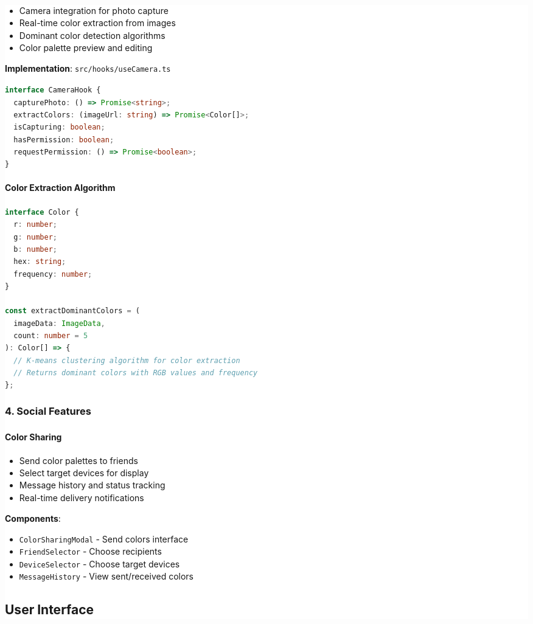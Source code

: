 - Camera integration for photo capture
- Real-time color extraction from images
- Dominant color detection algorithms
- Color palette preview and editing

**Implementation**: `src/hooks/useCamera.ts`

```typescript
interface CameraHook {
  capturePhoto: () => Promise<string>;
  extractColors: (imageUrl: string) => Promise<Color[]>;
  isCapturing: boolean;
  hasPermission: boolean;
  requestPermission: () => Promise<boolean>;
}
```

#### Color Extraction Algorithm

```typescript
interface Color {
  r: number;
  g: number;
  b: number;
  hex: string;
  frequency: number;
}

const extractDominantColors = (
  imageData: ImageData,
  count: number = 5
): Color[] => {
  // K-means clustering algorithm for color extraction
  // Returns dominant colors with RGB values and frequency
};
```

### 4. Social Features

#### Color Sharing

- Send color palettes to friends
- Select target devices for display
- Message history and status tracking
- Real-time delivery notifications

**Components**:

- `ColorSharingModal` - Send colors interface
- `FriendSelector` - Choose recipients
- `DeviceSelector` - Choose target devices
- `MessageHistory` - View sent/received colors

## User Interface
